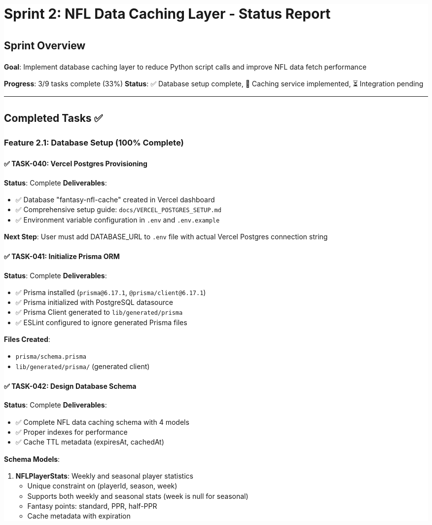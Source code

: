 # Sprint 2: NFL Data Caching Layer - Status Report

## Sprint Overview
**Goal**: Implement database caching layer to reduce Python script calls and improve NFL data fetch performance

**Progress**: 3/9 tasks complete (33%)
**Status**: ✅ Database setup complete, 🚧 Caching service implemented, ⏳ Integration pending

---

## Completed Tasks ✅

### Feature 2.1: Database Setup (100% Complete)

#### ✅ TASK-040: Vercel Postgres Provisioning
**Status**: Complete
**Deliverables**:
- ✅ Database "fantasy-nfl-cache" created in Vercel dashboard
- ✅ Comprehensive setup guide: `docs/VERCEL_POSTGRES_SETUP.md`
- ✅ Environment variable configuration in `.env` and `.env.example`

**Next Step**: User must add DATABASE_URL to `.env` file with actual Vercel Postgres connection string

#### ✅ TASK-041: Initialize Prisma ORM
**Status**: Complete
**Deliverables**:
- ✅ Prisma installed (`prisma@6.17.1`, `@prisma/client@6.17.1`)
- ✅ Prisma initialized with PostgreSQL datasource
- ✅ Prisma Client generated to `lib/generated/prisma`
- ✅ ESLint configured to ignore generated Prisma files

**Files Created**:
- `prisma/schema.prisma`
- `lib/generated/prisma/` (generated client)

#### ✅ TASK-042: Design Database Schema
**Status**: Complete
**Deliverables**:
- ✅ Complete NFL data caching schema with 4 models
- ✅ Proper indexes for performance
- ✅ Cache TTL metadata (expiresAt, cachedAt)

**Schema Models**:
1. **NFLPlayerStats**: Weekly and seasonal player statistics
   - Unique constraint on (playerId, season, week)
   - Supports both weekly and seasonal stats (week is null for seasonal)
   - Fantasy points: standard, PPR, half-PPR
   - Cache metadata with expiration
